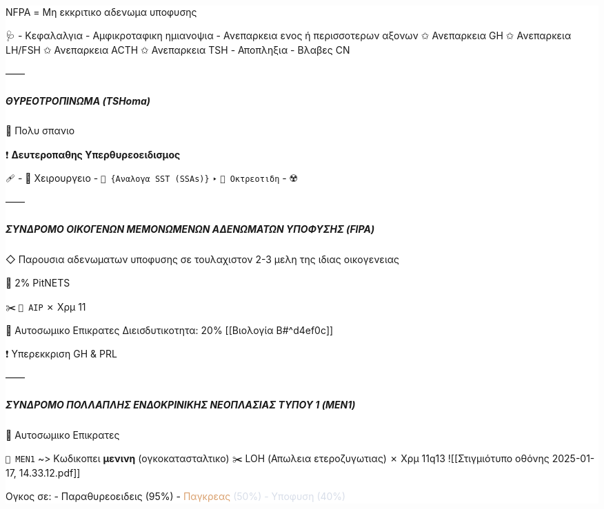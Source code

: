 NFPA = Μη εκκριτικο αδενωμα υποφυσης

🩺
	-  Κεφαλαλγια
	-  Αμφικροταφικη ημιανοψια
	-  Ανεπαρκεια ενος ή περισσοτερων αξονων
		✩  Ανεπαρκεια GH
		✩  Ανεπαρκεια LH/FSH
		✩  Ανεπαρκεια ACTH
		✩  Ανεπαρκεια TSH
	-  Αποπληξια
	-  Βλαβες CN

――
##### ΘΥΡΕΟΤΡΟΠΙΝΩΜΑ (TSHoma)

💯  Πολυ σπανιο

❗️  **Δευτεροπαθης Υπερθυρεοειδισμος**

🩹
	-  💉  Χειρουργειο
	-  `🍵 {Αναλογα SST (SSAs)}`
		‣  `🍵 Οκτρεοτιδη`
	-  ☢️

――
##### ΣΥΝΔΡΟΜΟ ΟΙΚΟΓΕΝΩΝ ΜΕΜΟΝΩΜΕΝΩΝ ΑΔΕΝΩΜΑΤΩΝ ΥΠΟΦΥΣΗΣ (FIPA)

◇  Παρουσια αδενωματων υποφυσης σε τουλαχιστον 2-3 μελη της ιδιας οικογενειας

💯  2% PitNETS

✂️  `🧬 AIP`
	✗  Χρμ 11

🪬  Αυτοσωμικο Επικρατες
	Διεισδυτικοτητα: 20%
		[[Βιολογία Β#^d4ef0c]]

❗️  Υπερεκκριση GH & PRL

――
##### ΣΥΝΔΡΟΜΟ ΠΟΛΛΑΠΛΗΣ ΕΝΔΟΚΡΙΝΙΚΗΣ ΝΕΟΠΛΑΣΙΑΣ ΤΥΠΟΥ 1 (MEN1)

🪬  Αυτοσωμικο Επικρατες

`🧬 MEN1`  ~>  Κωδικοπει **μενινη** (ογκοκατασταλτικο)
	✂️  LOH (Απωλεια ετεροζυγωτιας)
		✗  Χρμ 11q13
		![[Στιγμιότυπο οθόνης 2025-01-17, 14.33.12.pdf]]

Ογκος σε:
	-  Παραθυρεοειδεις (95%)
	-  <font color="#DAA06D">Παγκρεας</fontcolor><font color="#D8DEE9"></FONTCOLOR> (50%)
	-  Υποφυση (40%)
